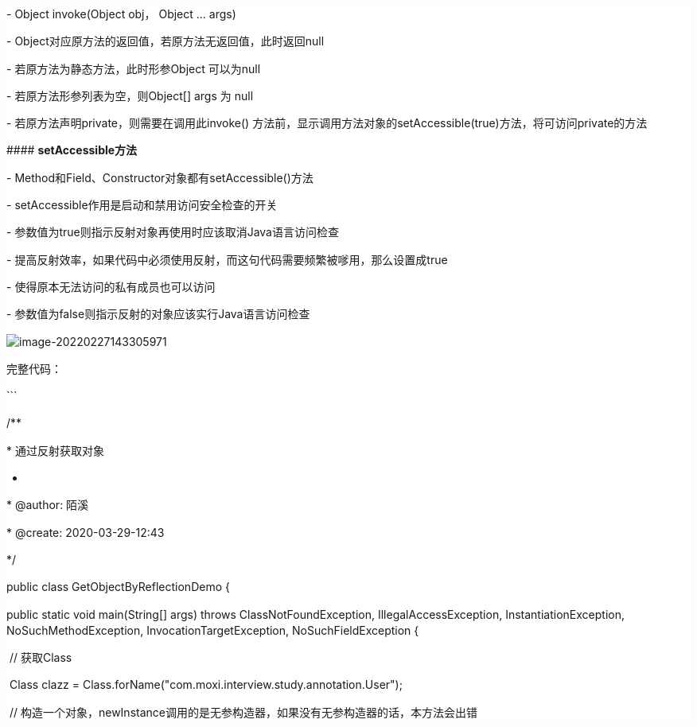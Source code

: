 

\- Object invoke(Object obj， Object ... args)

\- Object对应原方法的返回值，若原方法无返回值，此时返回null

\- 若原方法为静态方法，此时形参Object 可以为null

\- 若原方法形参列表为空，则Object[] args 为 null

\- 若原方法声明private，则需要在调用此invoke() 方法前，显示调用方法对象的setAccessible(true)方法，将可访问private的方法



\#### **setAccessible方法**



\- Method和Field、Constructor对象都有setAccessible()方法

\- setAccessible作用是启动和禁用访问安全检查的开关

\- 参数值为true则指示反射对象再使用时应该取消Java语言访问检查

 \- 提高反射效率，如果代码中必须使用反射，而这句代码需要频繁被嗲用，那么设置成true

 \- 使得原本无法访问的私有成员也可以访问

\- 参数值为false则指示反射的对象应该实行Java语言访问检查



![image-20220227143305971](https://qingyun-test.oss-cn-hangzhou.aliyuncs.com/img/image-20220227143305971.png?x-oss-process=style/qingyun)



完整代码：



\```

/**

 \* 通过反射获取对象

 *

 \* @author: 陌溪

 \* @create: 2020-03-29-12:43

 */

public class GetObjectByReflectionDemo {

  public static void main(String[] args) throws ClassNotFoundException, IllegalAccessException, InstantiationException, NoSuchMethodException, InvocationTargetException, NoSuchFieldException {



​    // 获取Class

​    Class clazz = Class.forName("com.moxi.interview.study.annotation.User");



​    // 构造一个对象，newInstance调用的是无参构造器，如果没有无参构造器的话，本方法会出错
